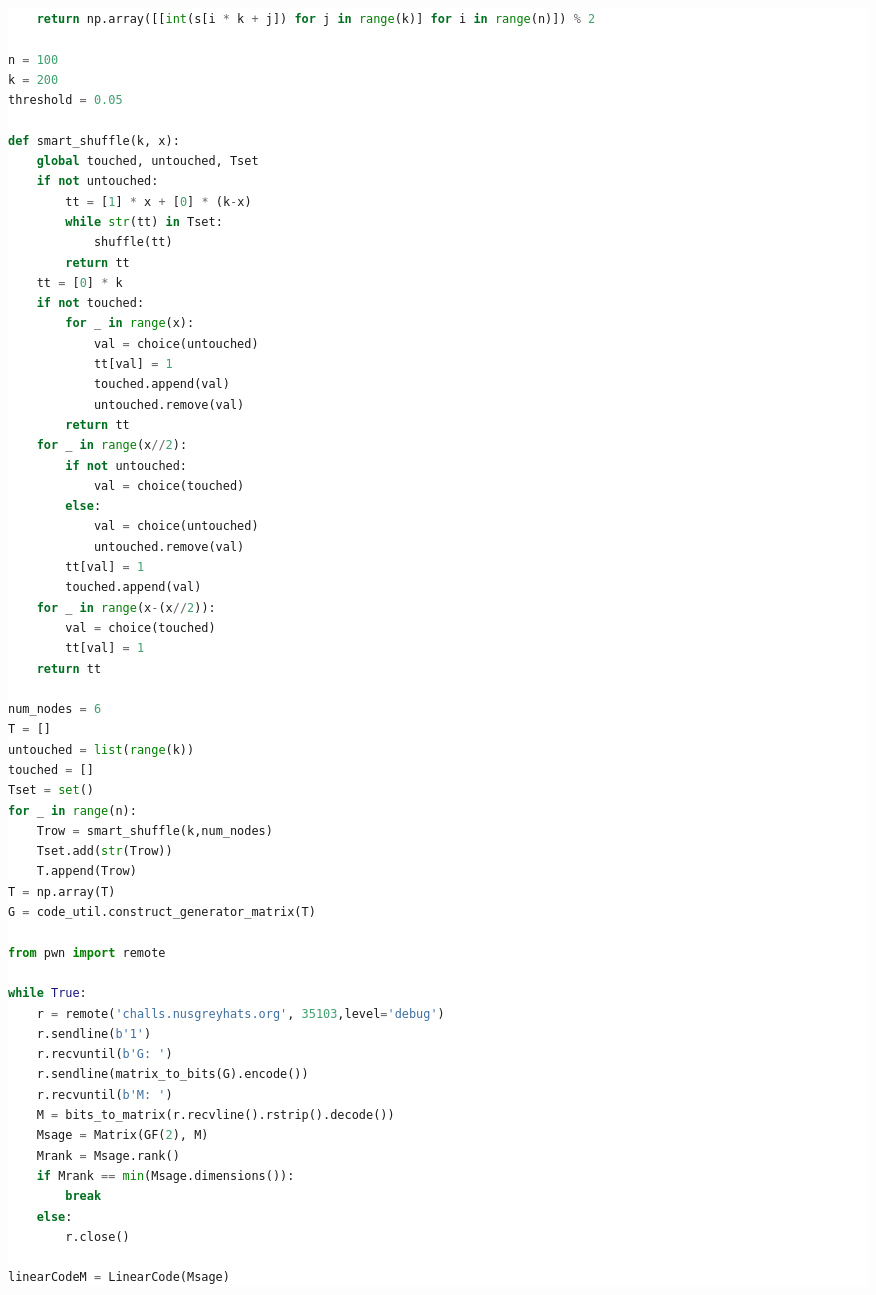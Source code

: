 ```py
    return np.array([[int(s[i * k + j]) for j in range(k)] for i in range(n)]) % 2

n = 100
k = 200
threshold = 0.05

def smart_shuffle(k, x):
    global touched, untouched, Tset
    if not untouched:
        tt = [1] * x + [0] * (k-x)
        while str(tt) in Tset:
            shuffle(tt)
        return tt
    tt = [0] * k
    if not touched:
        for _ in range(x):
            val = choice(untouched)
            tt[val] = 1
            touched.append(val)
            untouched.remove(val)
        return tt
    for _ in range(x//2):
        if not untouched:
            val = choice(touched)
        else:
            val = choice(untouched)
            untouched.remove(val)
        tt[val] = 1
        touched.append(val)
    for _ in range(x-(x//2)):
        val = choice(touched)
        tt[val] = 1
    return tt

num_nodes = 6
T = []
untouched = list(range(k))
touched = []
Tset = set()
for _ in range(n):
    Trow = smart_shuffle(k,num_nodes)
    Tset.add(str(Trow))
    T.append(Trow)
T = np.array(T)
G = code_util.construct_generator_matrix(T)

from pwn import remote

while True:
    r = remote('challs.nusgreyhats.org', 35103,level='debug')
    r.sendline(b'1')
    r.recvuntil(b'G: ')
    r.sendline(matrix_to_bits(G).encode())
    r.recvuntil(b'M: ')
    M = bits_to_matrix(r.recvline().rstrip().decode())
    Msage = Matrix(GF(2), M)
    Mrank = Msage.rank()
    if Mrank == min(Msage.dimensions()):
        break
    else:
        r.close()

linearCodeM = LinearCode(Msage)
```
